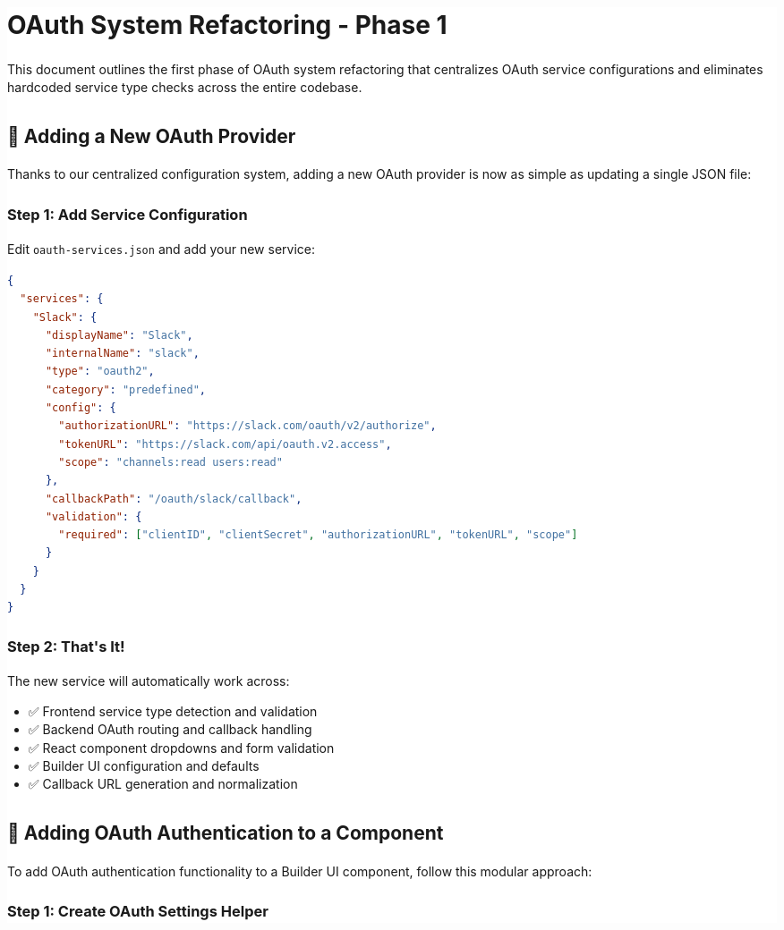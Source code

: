 # OAuth System Refactoring - Phase 1

This document outlines the first phase of OAuth system refactoring that centralizes OAuth service configurations and eliminates hardcoded service type checks across the entire codebase.

## 🚀 Adding a New OAuth Provider

Thanks to our centralized configuration system, adding a new OAuth provider is now as simple as updating a single JSON file:

### Step 1: Add Service Configuration

Edit `oauth-services.json` and add your new service:

```json
{
  "services": {
    "Slack": {
      "displayName": "Slack",
      "internalName": "slack",
      "type": "oauth2",
      "category": "predefined",
      "config": {
        "authorizationURL": "https://slack.com/oauth/v2/authorize",
        "tokenURL": "https://slack.com/api/oauth.v2.access",
        "scope": "channels:read users:read"
      },
      "callbackPath": "/oauth/slack/callback",
      "validation": {
        "required": ["clientID", "clientSecret", "authorizationURL", "tokenURL", "scope"]
      }
    }
  }
}
```

### Step 2: That's It!

The new service will automatically work across:

- ✅ Frontend service type detection and validation
- ✅ Backend OAuth routing and callback handling
- ✅ React component dropdowns and form validation
- ✅ Builder UI configuration and defaults
- ✅ Callback URL generation and normalization

## 🔧 Adding OAuth Authentication to a Component

To add OAuth authentication functionality to a Builder UI component, follow this modular approach:

### Step 1: Create OAuth Settings Helper
